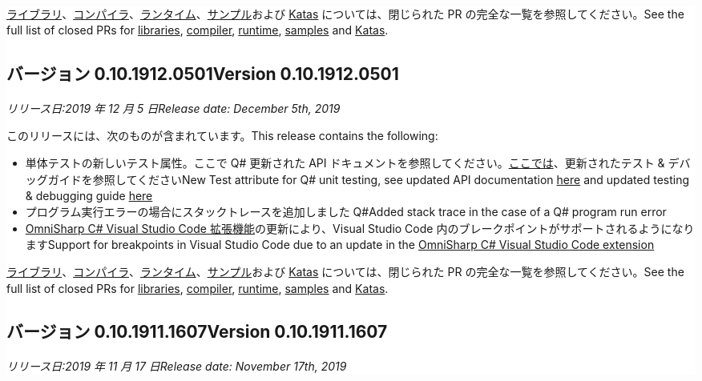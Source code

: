 <span data-ttu-id="e58db-248">[ライブラリ](https://github.com/Microsoft/QuantumLibraries/pulls?q=is%3Apr+is%3Aclosed)、[コンパイラ](https://github.com/microsoft/qsharp-compiler/pulls?q=is%3Apr+is%3Aclosed)、[ランタイム](https://github.com/microsoft/qsharp-runtime/pulls?q=is%3Apr+is%3Aclosed)、[サンプル](https://github.com/Microsoft/Quantum/pulls?q=is%3Apr+is%3Aclosed)および [Katas](https://github.com/microsoft/QuantumKatas/pulls?q=is%3Apr+is%3Aclosed) については、閉じられた PR の完全な一覧を参照してください。</span><span class="sxs-lookup"><span data-stu-id="e58db-248">See the full list of closed PRs for [libraries](https://github.com/Microsoft/QuantumLibraries/pulls?q=is%3Apr+is%3Aclosed), [compiler](https://github.com/microsoft/qsharp-compiler/pulls?q=is%3Apr+is%3Aclosed), [runtime](https://github.com/microsoft/qsharp-runtime/pulls?q=is%3Apr+is%3Aclosed), [samples](https://github.com/Microsoft/Quantum/pulls?q=is%3Apr+is%3Aclosed) and [Katas](https://github.com/microsoft/QuantumKatas/pulls?q=is%3Apr+is%3Aclosed).</span></span>  

## <a name="version-01019120501"></a><span data-ttu-id="e58db-249">バージョン 0.10.1912.0501</span><span class="sxs-lookup"><span data-stu-id="e58db-249">Version 0.10.1912.0501</span></span>

<span data-ttu-id="e58db-250">*リリース日:2019 年 12 月 5 日*</span><span class="sxs-lookup"><span data-stu-id="e58db-250">*Release date: December 5th, 2019*</span></span>

<span data-ttu-id="e58db-251">このリリースには、次のものが含まれています。</span><span class="sxs-lookup"><span data-stu-id="e58db-251">This release contains the following:</span></span>

- <span data-ttu-id="e58db-252">単体テストの新しいテスト属性。ここで Q# 更新さ[](xref:Microsoft.Quantum.Diagnostics.Test)れた API ドキュメントを参照してください。[ここでは](xref:microsoft.quantum.guide.testingdebugging)、更新されたテスト & デバッグガイドを参照してください</span><span class="sxs-lookup"><span data-stu-id="e58db-252">New Test attribute for Q# unit testing, see updated API documentation [here](xref:Microsoft.Quantum.Diagnostics.Test) and updated testing & debugging guide [here](xref:microsoft.quantum.guide.testingdebugging)</span></span>
- <span data-ttu-id="e58db-253">プログラム実行エラーの場合にスタックトレースを追加しました Q#</span><span class="sxs-lookup"><span data-stu-id="e58db-253">Added stack trace in the case of a Q# program run error</span></span>
- <span data-ttu-id="e58db-254">[OmniSharp C# Visual Studio Code 拡張機能](https://marketplace.visualstudio.com/items?itemName=ms-dotnettools.csharp)の更新により、Visual Studio Code 内のブレークポイントがサポートされるようになります</span><span class="sxs-lookup"><span data-stu-id="e58db-254">Support for breakpoints in Visual Studio Code due to an update in the [OmniSharp C# Visual Studio Code extension](https://marketplace.visualstudio.com/items?itemName=ms-dotnettools.csharp)</span></span>

<span data-ttu-id="e58db-255">[ライブラリ](https://github.com/Microsoft/QuantumLibraries/pulls?q=is%3Apr+is%3Aclosed)、[コンパイラ](https://github.com/microsoft/qsharp-compiler/pulls?q=is%3Apr+is%3Aclosed)、[ランタイム](https://github.com/microsoft/qsharp-runtime/pulls?q=is%3Apr+is%3Aclosed)、[サンプル](https://github.com/Microsoft/Quantum/pulls?q=is%3Apr+is%3Aclosed)および [Katas](https://github.com/microsoft/QuantumKatas/pulls?q=is%3Apr+is%3Aclosed) については、閉じられた PR の完全な一覧を参照してください。</span><span class="sxs-lookup"><span data-stu-id="e58db-255">See the full list of closed PRs for [libraries](https://github.com/Microsoft/QuantumLibraries/pulls?q=is%3Apr+is%3Aclosed), [compiler](https://github.com/microsoft/qsharp-compiler/pulls?q=is%3Apr+is%3Aclosed), [runtime](https://github.com/microsoft/qsharp-runtime/pulls?q=is%3Apr+is%3Aclosed), [samples](https://github.com/Microsoft/Quantum/pulls?q=is%3Apr+is%3Aclosed) and [Katas](https://github.com/microsoft/QuantumKatas/pulls?q=is%3Apr+is%3Aclosed).</span></span>  

## <a name="version-01019111607"></a><span data-ttu-id="e58db-256">バージョン 0.10.1911.1607</span><span class="sxs-lookup"><span data-stu-id="e58db-256">Version 0.10.1911.1607</span></span>

<span data-ttu-id="e58db-257">*リリース日:2019 年 11 月 17 日*</span><span class="sxs-lookup"><span data-stu-id="e58db-257">*Release date: November 17th, 2019*</span></span>
